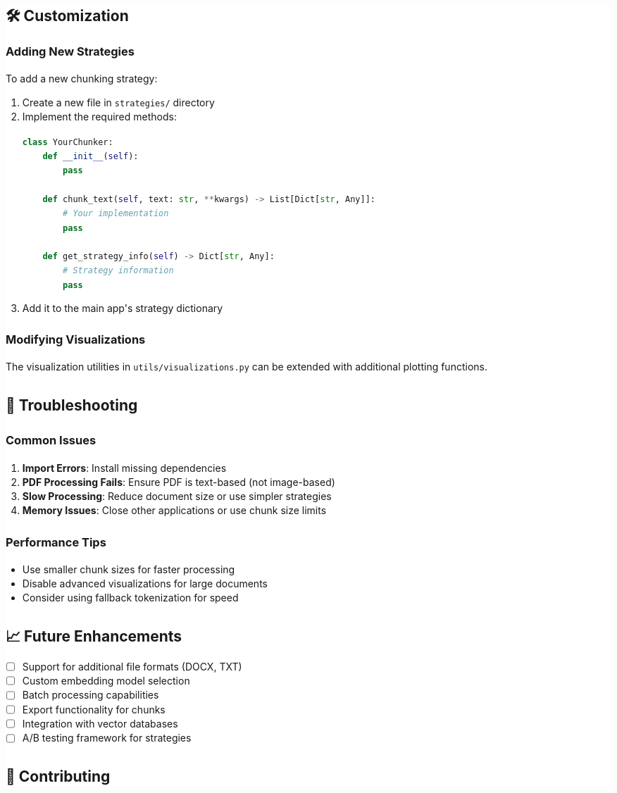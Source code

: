## 🛠️ Customization

### Adding New Strategies
To add a new chunking strategy:

1. Create a new file in `strategies/` directory
2. Implement the required methods:
   ```python
   class YourChunker:
       def __init__(self):
           pass
       
       def chunk_text(self, text: str, **kwargs) -> List[Dict[str, Any]]:
           # Your implementation
           pass
       
       def get_strategy_info(self) -> Dict[str, Any]:
           # Strategy information
           pass
   ```
3. Add it to the main app's strategy dictionary

### Modifying Visualizations
The visualization utilities in `utils/visualizations.py` can be extended with additional plotting functions.

## 🐛 Troubleshooting

### Common Issues

1. **Import Errors**: Install missing dependencies
2. **PDF Processing Fails**: Ensure PDF is text-based (not image-based)
3. **Slow Processing**: Reduce document size or use simpler strategies
4. **Memory Issues**: Close other applications or use chunk size limits

### Performance Tips
- Use smaller chunk sizes for faster processing
- Disable advanced visualizations for large documents
- Consider using fallback tokenization for speed

## 📈 Future Enhancements

- [ ] Support for additional file formats (DOCX, TXT)
- [ ] Custom embedding model selection
- [ ] Batch processing capabilities
- [ ] Export functionality for chunks
- [ ] Integration with vector databases
- [ ] A/B testing framework for strategies

## 🤝 Contributing
